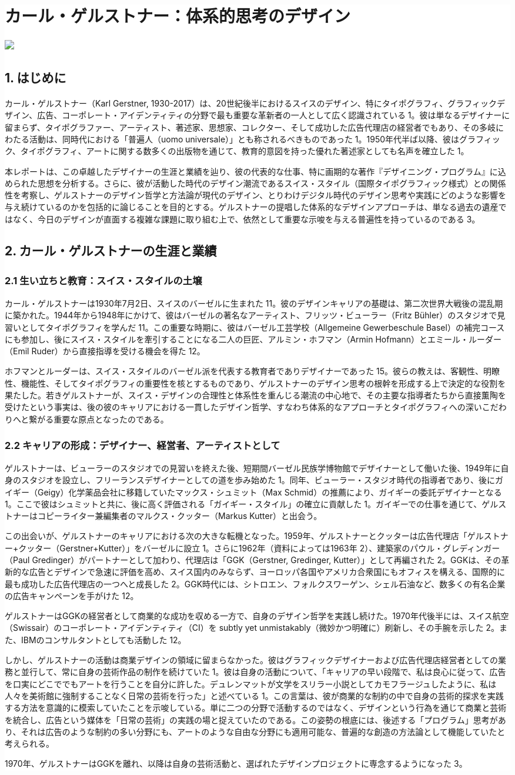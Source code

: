 # **カール・ゲルストナー：体系的思考のデザイン**

![](https://miro.medium.com/v2/resize:fit:2000/1*g87E5Fay9y--f4QxJDxzLA.jpeg)

## **1\. はじめに**

カール・ゲルストナー（Karl Gerstner, 1930-2017）は、20世紀後半におけるスイスのデザイン、特にタイポグラフィ、グラフィックデザイン、広告、コーポレート・アイデンティティの分野で最も重要な革新者の一人として広く認識されている 1。彼は単なるデザイナーに留まらず、タイポグラファー、アーティスト、著述家、思想家、コレクター、そして成功した広告代理店の経営者でもあり、その多岐にわたる活動は、同時代における「普遍人（uomo universale）」とも称されるべきものであった 1。1950年代半ば以降、彼はグラフィック、タイポグラフィ、アートに関する数多くの出版物を通じて、教育的意図を持った優れた著述家としても名声を確立した 1。

本レポートは、この卓越したデザイナーの生涯と業績を辿り、彼の代表的な仕事、特に画期的な著作『デザイニング・プログラム』に込められた思想を分析する。さらに、彼が活動した時代のデザイン潮流であるスイス・スタイル（国際タイポグラフィック様式）との関係性を考察し、ゲルストナーのデザイン哲学と方法論が現代のデザイン、とりわけデジタル時代のデザイン思考や実践にどのような影響を与え続けているのかを包括的に論じることを目的とする。ゲルストナーの提唱した体系的なデザインアプローチは、単なる過去の遺産ではなく、今日のデザインが直面する複雑な課題に取り組む上で、依然として重要な示唆を与える普遍性を持っているのである 3。

## **2\. カール・ゲルストナーの生涯と業績**

### **2.1 生い立ちと教育：スイス・スタイルの土壌**

カール・ゲルストナーは1930年7月2日、スイスのバーゼルに生まれた 11。彼のデザインキャリアの基礎は、第二次世界大戦後の混乱期に築かれた。1944年から1948年にかけて、彼はバーゼルの著名なアーティスト、フリッツ・ビューラー（Fritz Bühler）のスタジオで見習いとしてタイポグラフィを学んだ 11。この重要な時期に、彼はバーゼル工芸学校（Allgemeine Gewerbeschule Basel）の補完コースにも参加し、後にスイス・スタイルを牽引することになる二人の巨匠、アルミン・ホフマン（Armin Hofmann）とエミール・ルーダー（Emil Ruder）から直接指導を受ける機会を得た 12。

ホフマンとルーダーは、スイス・スタイルのバーゼル派を代表する教育者でありデザイナーであった 15。彼らの教えは、客観性、明瞭性、機能性、そしてタイポグラフィの重要性を核とするものであり、ゲルストナーのデザイン思考の根幹を形成する上で決定的な役割を果たした。若きゲルストナーが、スイス・デザインの合理性と体系性を重んじる潮流の中心地で、その主要な指導者たちから直接薫陶を受けたという事実は、後の彼のキャリアにおける一貫したデザイン哲学、すなわち体系的なアプローチとタイポグラフィへの深いこだわりへと繋がる重要な原点となったのである。

### **2.2 キャリアの形成：デザイナー、経営者、アーティストとして**

ゲルストナーは、ビューラーのスタジオでの見習いを終えた後、短期間バーゼル民族学博物館でデザイナーとして働いた後、1949年に自身のスタジオを設立し、フリーランスデザイナーとしての道を歩み始めた 1。同年、ビューラー・スタジオ時代の指導者であり、後にガイギー（Geigy）化学薬品会社に移籍していたマックス・シュミット（Max Schmid）の推薦により、ガイギーの委託デザイナーとなる 1。ここで彼はシュミットと共に、後に高く評価される「ガイギー・スタイル」の確立に貢献した 1。ガイギーでの仕事を通じて、ゲルストナーはコピーライター兼編集者のマルクス・クッター（Markus Kutter）と出会う。

この出会いが、ゲルストナーのキャリアにおける次の大きな転機となった。1959年、ゲルストナーとクッターは広告代理店「ゲルストナー+クッター（Gerstner+Kutter）」をバーゼルに設立 1。さらに1962年（資料によっては1963年 2）、建築家のパウル・グレディンガー（Paul Gredinger）がパートナーとして加わり、代理店は「GGK（Gerstner, Gredinger, Kutter）」として再編された 2。GGKは、その革新的な広告とデザインで急速に評価を高め、スイス国内のみならず、ヨーロッパ各国やアメリカ合衆国にもオフィスを構える、国際的に最も成功した広告代理店の一つへと成長した 2。GGK時代には、シトロエン、フォルクスワーゲン、シェル石油など、数多くの有名企業の広告キャンペーンを手がけた 12。

ゲルストナーはGGKの経営者として商業的な成功を収める一方で、自身のデザイン哲学を実践し続けた。1970年代後半には、スイス航空（Swissair）のコーポレート・アイデンティティ（CI）を subtly yet unmistakably（微妙かつ明確に）刷新し、その手腕を示した 2。また、IBMのコンサルタントとしても活動した 12。

しかし、ゲルストナーの活動は商業デザインの領域に留まらなかった。彼はグラフィックデザイナーおよび広告代理店経営者としての業務と並行して、常に自身の芸術作品の制作を続けていた 1。彼は自身の活動について、「キャリアの早い段階で、私は良心に従って、広告を口実にどこででもアートを行うことを自分に許した。デュレンマットが文学をスリラー小説としてカモフラージュしたように、私は人々を美術館に強制することなく日常の芸術を行った」と述べている 1。この言葉は、彼が商業的な制約の中で自身の芸術的探求を実践する方法を意識的に模索していたことを示唆している。単に二つの分野で活動するのではなく、デザインという行為を通じて商業と芸術を統合し、広告という媒体を「日常の芸術」の実践の場と捉えていたのである。この姿勢の根底には、後述する「プログラム」思考があり、それは広告のような制約の多い分野にも、アートのような自由な分野にも適用可能な、普遍的な創造の方法論として機能していたと考えられる。

1970年、ゲルストナーはGGKを離れ、以降は自身の芸術活動と、選ばれたデザインプロジェクトに専念するようになった 3。
